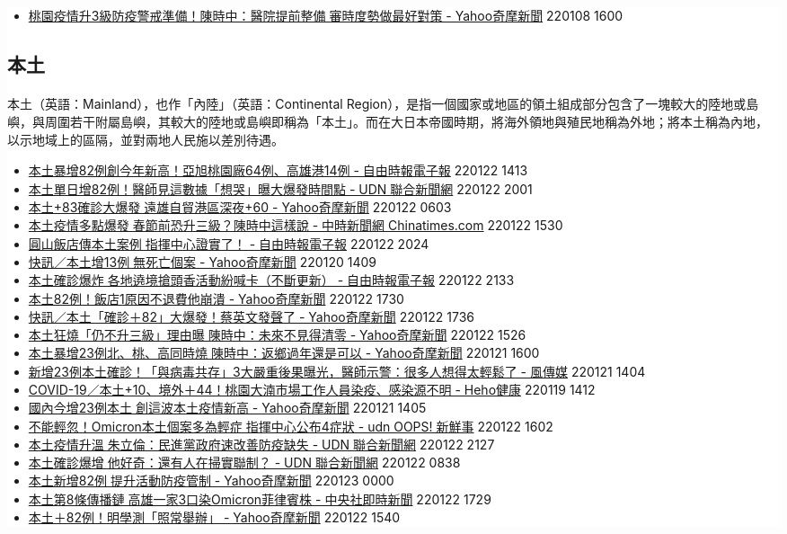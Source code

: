 - [桃園疫情升3級防疫警戒準備！陳時中：醫院提前整備 審時度勢做最好對策 - Yahoo奇摩新聞](https://tw.news.yahoo.com/%E6%A1%83%E5%9C%92%E7%96%AB%E6%83%85%E6%93%B4%E5%A4%A7%E5%8D%87-3-%E7%B4%9A%E9%98%B2%E7%96%AB%E8%AD%A6%E6%88%92%EF%BC%81%E9%99%B3%E6%99%82%E4%B8%AD%EF%BC%9A%E9%86%AB%E9%99%A2%E6%8F%90%E5%89%8D%E6%95%B4%E5%82%99-%E5%AF%A9%E6%99%82%E5%BA%A6%E5%8B%A2%E5%81%9A%E6%9C%80%E5%A5%BD%E5%B0%8D%E7%AD%96-092106536.html "桃園疫情升3級防疫警戒準備！陳時中：醫院提前整備 審時度勢做最好對策 - Yahoo奇摩新聞") 220108 1600

## 本土

本土（英語：Mainland），也作「內陸」（英語：Continental Region），是指一個國家或地區的領土組成部分包含了一塊較大的陸地或島嶼，與周圍若干附屬島嶼，其較大的陸地或島嶼即稱為「本土」。而在大日本帝國時期，將海外領地與殖民地稱為外地；將本土稱為內地，以示地域上的區隔，並對兩地人民施以差別待遇。
- [本土暴增82例創今年新高！亞旭桃園廠64例、高雄港14例 - 自由時報電子報](https://news.ltn.com.tw/news/life/breakingnews/3809482 "本土暴增82例創今年新高！亞旭桃園廠64例、高雄港14例 - 自由時報電子報") 220122 1413
- [本土單日增82例！醫師見這數據「想哭」曝大爆發時間點 - UDN 聯合新聞網](https://udn.com/news/story/120940/6053317 "本土單日增82例！醫師見這數據「想哭」曝大爆發時間點 - UDN 聯合新聞網") 220122 2001
- [本土+83確診大爆發 遠雄自貿港區深夜+60 - Yahoo奇摩新聞](https://tw.news.yahoo.com/%E6%9C%AC%E5%9C%9F-83%E7%A2%BA%E8%A8%BA%E5%A4%A7%E7%88%86%E7%99%BC-%E9%81%A0%E9%9B%84%E8%87%AA%E8%B2%BF%E6%B8%AF%E5%8D%80%E6%B7%B1%E5%A4%9C-60-220348075.html "本土+83確診大爆發 遠雄自貿港區深夜+60 - Yahoo奇摩新聞") 220122 0603
- [本土疫情多點爆發 春節前恐升三級？陳時中這樣說 - 中時新聞網 Chinatimes.com](https://www.chinatimes.com/realtimenews/20220122003053-260405 "本土疫情多點爆發 春節前恐升三級？陳時中這樣說 - 中時新聞網 Chinatimes.com") 220122 1530
- [圓山飯店傳本土案例 指揮中心證實了！ - 自由時報電子報](https://news.ltn.com.tw/news/life/breakingnews/3809948 "圓山飯店傳本土案例 指揮中心證實了！ - 自由時報電子報") 220122 2024
- [快訊／本土增13例 無死亡個案 - Yahoo奇摩新聞](https://tw.news.yahoo.com/%E5%BF%AB%E8%A8%8A-%E6%9C%AC%E5%9C%9F%E5%A2%9E13%E4%BE%8B-%E7%84%A1%E6%AD%BB%E4%BA%A1%E5%80%8B%E6%A1%88-060918761.html "快訊／本土增13例 無死亡個案 - Yahoo奇摩新聞") 220120 1409
- [本土確診爆炸 各地遶境搶頭香活動紛喊卡（不斷更新） - 自由時報電子報](https://news.ltn.com.tw/news/life/breakingnews/3809727 "本土確診爆炸 各地遶境搶頭香活動紛喊卡（不斷更新） - 自由時報電子報") 220122 2133
- [本土82例！飯店1原因不退費他崩潰 - Yahoo奇摩新聞](https://tw.news.yahoo.com/%E6%9C%AC%E5%9C%9F82%E4%BE%8B-%E9%A3%AF%E5%BA%971%E5%8E%9F%E5%9B%A0%E4%B8%8D%E9%80%80%E8%B2%BB%E4%BB%96%E5%B4%A9%E6%BD%B0-093022650.html "本土82例！飯店1原因不退費他崩潰 - Yahoo奇摩新聞") 220122 1730
- [快訊／本土「確診＋82」大爆發！蔡英文發聲了 - Yahoo奇摩新聞](https://tw.news.yahoo.com/%E5%BF%AB%E8%A8%8A-%E6%9C%AC%E5%9C%9F-%E7%A2%BA%E8%A8%BA-82-%E5%A4%A7%E7%88%86%E7%99%BC-093640417.html "快訊／本土「確診＋82」大爆發！蔡英文發聲了 - Yahoo奇摩新聞") 220122 1736
- [本土狂燒「仍不升三級」理由曝 陳時中：未來不見得清零 - Yahoo奇摩新聞](https://tw.news.yahoo.com/%E6%9C%AC%E5%9C%9F%E7%8B%82%E7%87%92-%E4%BB%8D%E4%B8%8D%E5%8D%87%E4%B8%89%E7%B4%9A-%E7%90%86%E7%94%B1%E6%9B%9D-%E9%99%B3%E6%99%82%E4%B8%AD-%E6%9C%AA%E4%BE%86%E4%B8%8D%E8%A6%8B%E5%BE%97%E6%B8%85%E9%9B%B6-072633460.html "本土狂燒「仍不升三級」理由曝 陳時中：未來不見得清零 - Yahoo奇摩新聞") 220122 1526
- [本土暴增23例北、桃、高同時燒 陳時中：返鄉過年還是可以 - Yahoo奇摩新聞](https://tw.news.yahoo.com/%E6%9C%AC%E5%9C%9F%E6%9A%B4%E5%A2%9E23%E4%BE%8B%E5%8C%97-%E6%A1%83-%E9%AB%98%E5%90%8C%E6%99%82%E7%87%92-%E9%99%B3%E6%99%82%E4%B8%AD-%E8%BF%94%E9%84%89%E9%81%8E%E5%B9%B4%E9%82%84%E6%98%AF%E5%8F%AF%E4%BB%A5-073400511.html "本土暴增23例北、桃、高同時燒 陳時中：返鄉過年還是可以 - Yahoo奇摩新聞") 220121 1600
- [新增23例本土確診！「與病毒共存」3大嚴重後果曝光，醫師示警：很多人想得太輕鬆了 - 風傳媒](https://www.storm.mg/lifestyle/4161705 "新增23例本土確診！「與病毒共存」3大嚴重後果曝光，醫師示警：很多人想得太輕鬆了 - 風傳媒") 220121 1404
- [COVID-19／本土+10、境外＋44！桃園大湳市場工作人員染疫、感染源不明 - Heho健康](https://heho.com.tw/archives/203375 "COVID-19／本土+10、境外＋44！桃園大湳市場工作人員染疫、感染源不明 - Heho健康") 220119 1412
- [國內今增23例本土 創這波本土疫情新高 - Yahoo奇摩新聞](https://tw.news.yahoo.com/%E5%9C%8B%E5%85%A7%E4%BB%8A%E5%A2%9E23%E4%BE%8B%E6%9C%AC%E5%9C%9F-%E5%89%B5%E9%80%99%E6%B3%A2%E6%9C%AC%E5%9C%9F%E7%96%AB%E6%83%85%E6%96%B0%E9%AB%98-060553692.html "國內今增23例本土 創這波本土疫情新高 - Yahoo奇摩新聞") 220121 1405
- [不能輕忽！Omicron本土個案多為輕症 指揮中心公布4症狀 - udn OOPS! 新鮮事](https://udn.com/news/story/120940/6052936 "不能輕忽！Omicron本土個案多為輕症 指揮中心公布4症狀 - udn OOPS! 新鮮事") 220122 1602
- [本土疫情升溫 朱立倫：民進黨政府速改善防疫缺失 - UDN 聯合新聞網](https://udn.com/news/story/6656/6053461 "本土疫情升溫 朱立倫：民進黨政府速改善防疫缺失 - UDN 聯合新聞網") 220122 2127
- [本土確診爆增 他好奇：還有人在掃實聯制？ - UDN 聯合新聞網](https://udn.com/news/story/120912/6051874 "本土確診爆增 他好奇：還有人在掃實聯制？ - UDN 聯合新聞網") 220122 0838
- [本土新增82例 提升活動防疫管制 - Yahoo奇摩新聞](https://tw.news.yahoo.com/%E6%9C%AC%E5%9C%9F%E6%96%B0%E5%A2%9E82%E4%BE%8B-%E6%8F%90%E5%8D%87%E6%B4%BB%E5%8B%95%E9%98%B2%E7%96%AB%E7%AE%A1%E5%88%B6-160000612.html "本土新增82例 提升活動防疫管制 - Yahoo奇摩新聞") 220123 0000
- [本土第8條傳播鏈 高雄一家3口染Omicron菲律賓株 - 中央社即時新聞](https://www.cna.com.tw/news/ahel/202201220221.aspx "本土第8條傳播鏈 高雄一家3口染Omicron菲律賓株 - 中央社即時新聞") 220122 1729
- [本土＋82例！明學測「照常舉辦」 - Yahoo奇摩新聞](https://tw.news.yahoo.com/%E6%9C%AC%E5%9C%9F-82%E4%BE%8B-%E6%98%8E%E5%AD%B8%E6%B8%AC-%E7%85%A7%E5%B8%B8%E8%88%89%E8%BE%A6-074021408.html "本土＋82例！明學測「照常舉辦」 - Yahoo奇摩新聞") 220122 1540
